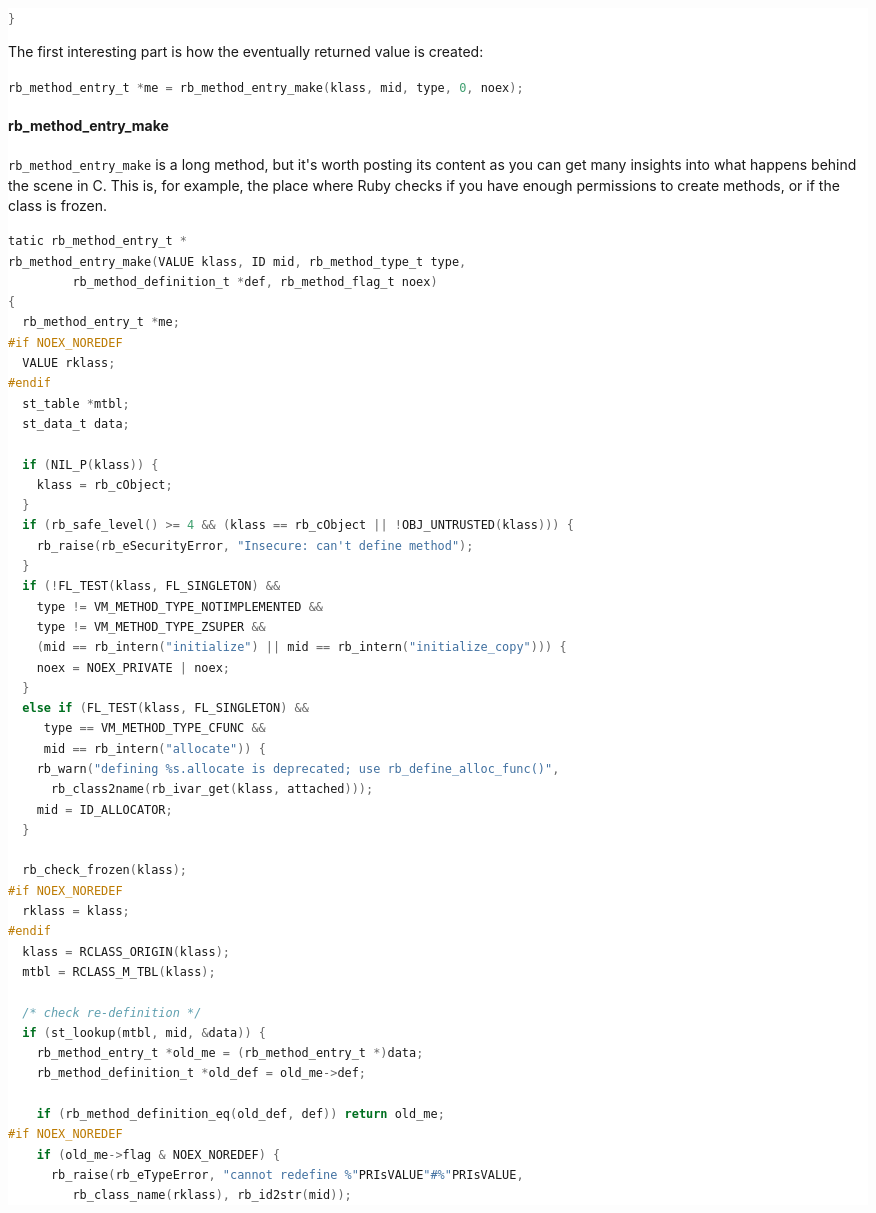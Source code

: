```c
}
```

The first interesting part is how the eventually returned value is created:

```c
rb_method_entry_t *me = rb_method_entry_make(klass, mid, type, 0, noex);
```

#### rb_method_entry_make

`rb_method_entry_make` is a long method, but it's worth posting its
content as you can get many insights into what happens behind the scene
in C. This is, for example, the place where Ruby checks if you have
enough permissions to create methods, or if the class is frozen.

```c
tatic rb_method_entry_t *
rb_method_entry_make(VALUE klass, ID mid, rb_method_type_t type,
         rb_method_definition_t *def, rb_method_flag_t noex)
{
  rb_method_entry_t *me;
#if NOEX_NOREDEF
  VALUE rklass;
#endif
  st_table *mtbl;
  st_data_t data;

  if (NIL_P(klass)) {
    klass = rb_cObject;
  }
  if (rb_safe_level() >= 4 && (klass == rb_cObject || !OBJ_UNTRUSTED(klass))) {
    rb_raise(rb_eSecurityError, "Insecure: can't define method");
  }
  if (!FL_TEST(klass, FL_SINGLETON) &&
    type != VM_METHOD_TYPE_NOTIMPLEMENTED &&
    type != VM_METHOD_TYPE_ZSUPER &&
    (mid == rb_intern("initialize") || mid == rb_intern("initialize_copy"))) {
    noex = NOEX_PRIVATE | noex;
  }
  else if (FL_TEST(klass, FL_SINGLETON) &&
     type == VM_METHOD_TYPE_CFUNC &&
     mid == rb_intern("allocate")) {
    rb_warn("defining %s.allocate is deprecated; use rb_define_alloc_func()",
      rb_class2name(rb_ivar_get(klass, attached)));
    mid = ID_ALLOCATOR;
  }

  rb_check_frozen(klass);
#if NOEX_NOREDEF
  rklass = klass;
#endif
  klass = RCLASS_ORIGIN(klass);
  mtbl = RCLASS_M_TBL(klass);

  /* check re-definition */
  if (st_lookup(mtbl, mid, &data)) {
    rb_method_entry_t *old_me = (rb_method_entry_t *)data;
    rb_method_definition_t *old_def = old_me->def;

    if (rb_method_definition_eq(old_def, def)) return old_me;
#if NOEX_NOREDEF
    if (old_me->flag & NOEX_NOREDEF) {
      rb_raise(rb_eTypeError, "cannot redefine %"PRIsVALUE"#%"PRIsVALUE,
         rb_class_name(rklass), rb_id2str(mid));
```